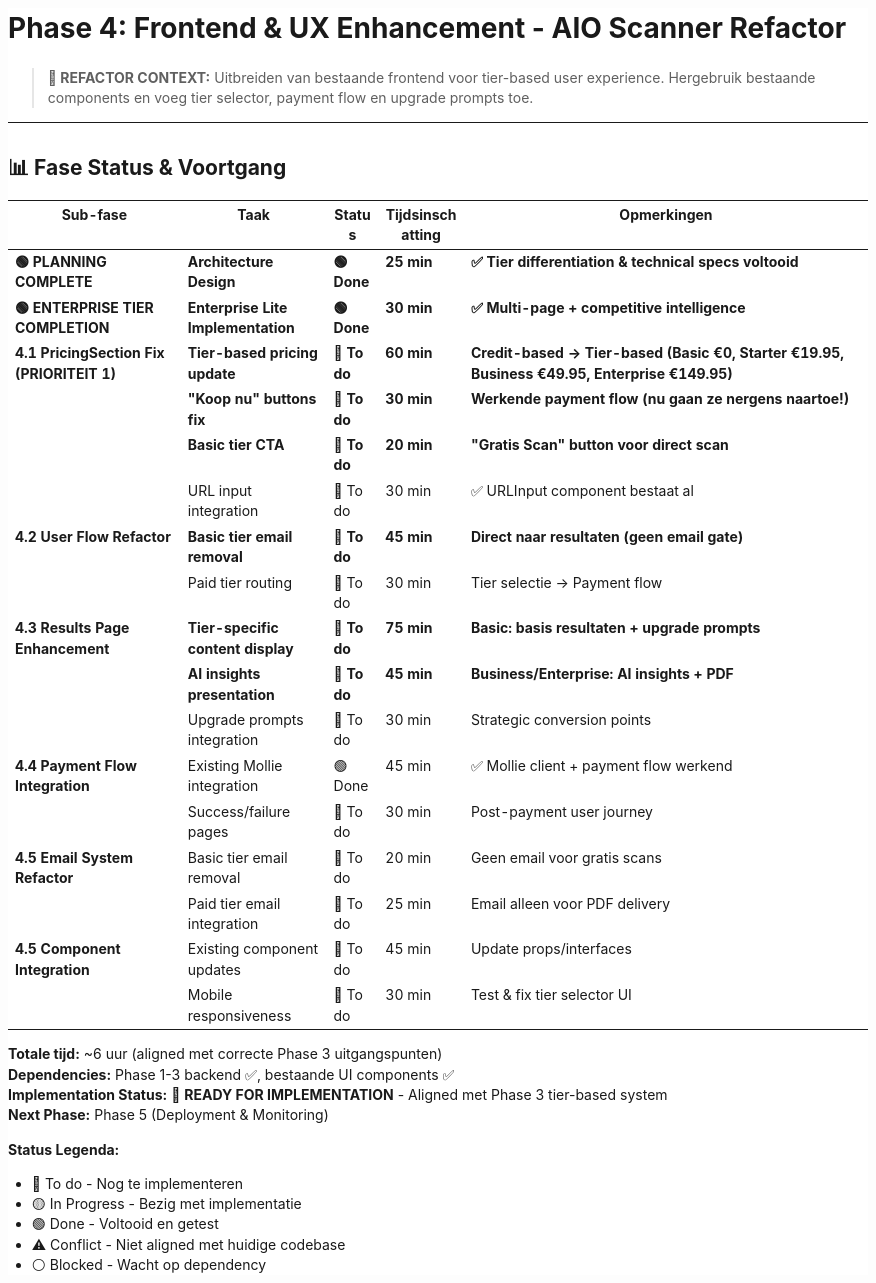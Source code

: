 # Phase 4: Frontend & UX Enhancement - AIO Scanner Refactor

> **🔧 REFACTOR CONTEXT:** Uitbreiden van bestaande frontend voor tier-based user experience. Hergebruik bestaande components en voeg tier selector, payment flow en upgrade prompts toe.

---

## 📊 **Fase Status & Voortgang**

| Sub-fase | Taak | Status | Tijdsinschatting | Opmerkingen |
|----------|------|--------|------------------|-------------|
| **🟢 PLANNING COMPLETE** | **Architecture Design** | **🟢 Done** | **25 min** | **✅ Tier differentiation & technical specs voltooid** |
| **🟢 ENTERPRISE TIER COMPLETION** | **Enterprise Lite Implementation** | **🟢 Done** | **30 min** | **✅ Multi-page + competitive intelligence** |
| **4.1 PricingSection Fix (PRIORITEIT 1)** | **Tier-based pricing update** | **🔴 To do** | **60 min** | **Credit-based → Tier-based (Basic €0, Starter €19.95, Business €49.95, Enterprise €149.95)** |
| | **"Koop nu" buttons fix** | **🔴 To do** | **30 min** | **Werkende payment flow (nu gaan ze nergens naartoe!)** |
| | **Basic tier CTA** | **🔴 To do** | **20 min** | **"Gratis Scan" button voor direct scan** |
| | URL input integration | 🔴 To do | 30 min | ✅ URLInput component bestaat al |
| **4.2 User Flow Refactor** | **Basic tier email removal** | **🔴 To do** | **45 min** | **Direct naar resultaten (geen email gate)** |
| | Paid tier routing | 🔴 To do | 30 min | Tier selectie → Payment flow |
| **4.3 Results Page Enhancement** | **Tier-specific content display** | **🔴 To do** | **75 min** | **Basic: basis resultaten + upgrade prompts** |
| | **AI insights presentation** | **🔴 To do** | **45 min** | **Business/Enterprise: AI insights + PDF** |
| | Upgrade prompts integration | 🔴 To do | 30 min | Strategic conversion points |
| **4.4 Payment Flow Integration** | Existing Mollie integration | 🟢 Done | 45 min | ✅ Mollie client + payment flow werkend |
| | Success/failure pages | 🔴 To do | 30 min | Post-payment user journey |
| **4.5 Email System Refactor** | Basic tier email removal | 🔴 To do | 20 min | Geen email voor gratis scans |
| | Paid tier email integration | 🔴 To do | 25 min | Email alleen voor PDF delivery |
| **4.5 Component Integration** | Existing component updates | 🔴 To do | 45 min | Update props/interfaces |
| | Mobile responsiveness | 🔴 To do | 30 min | Test & fix tier selector UI |

**Totale tijd:** ~6 uur (aligned met correcte Phase 3 uitgangspunten)  
**Dependencies:** Phase 1-3 backend ✅, bestaande UI components ✅  
**Implementation Status:** 🎯 **READY FOR IMPLEMENTATION** - Aligned met Phase 3 tier-based system  
**Next Phase:** Phase 5 (Deployment & Monitoring)

**Status Legenda:**
- 🔴 To do - Nog te implementeren
- 🟡 In Progress - Bezig met implementatie  
- 🟢 Done - Voltooid en getest
- ⚠️ Conflict - Niet aligned met huidige codebase
- ⚪ Blocked - Wacht op dependency

